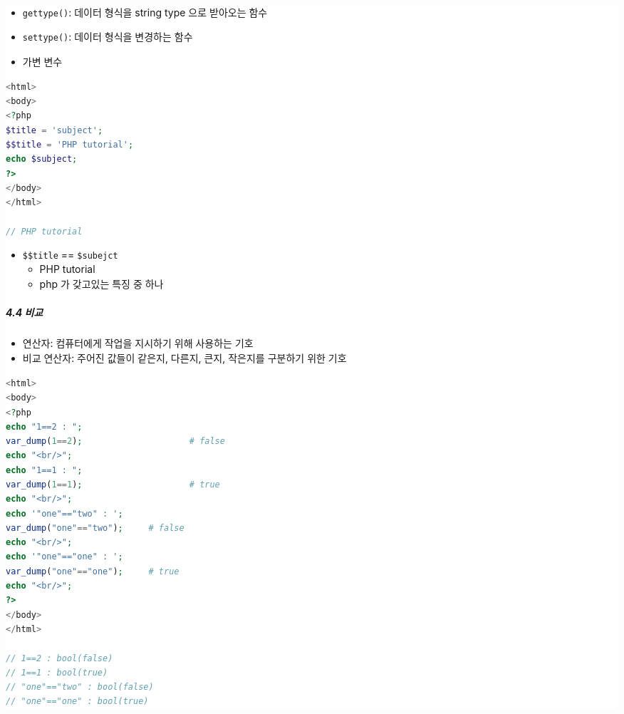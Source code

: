 * `gettype()`: 데이터 형식을 string type 으로 받아오는 함수
* `settype()`: 데이터 형식을 변경하는 함수



* 가변 변수

```php
<html>
<body>
<?php
$title = 'subject';
$$title = 'PHP tutorial';
echo $subject;
?>
</body>
</html>
  
// PHP tutorial
```

* `$$title` == `$subejct` 
  * PHP tutorial
  * php 가 갖고있는 특징 중 하나



##### 4.4 비교

* 연산자: 컴퓨터에게 작업을 지시하기 위해 사용하는 기호
* 비교 연산자: 주어진 값들이 같은지, 다른지, 큰지, 작은지를 구분하기 위한 기호



```php
<html>
<body>
<?php
echo "1==2 : ";
var_dump(1==2);						# false
echo "<br/>";
echo "1==1 : ";
var_dump(1==1);						# true
echo "<br/>";
echo '"one"=="two" : ';
var_dump("one"=="two");		# false
echo "<br/>";
echo '"one"=="one" : ';
var_dump("one"=="one");		# true
echo "<br/>";
?>
</body>
</html>
  
// 1==2 : bool(false)
// 1==1 : bool(true)
// "one"=="two" : bool(false)
// "one"=="one" : bool(true)
```
